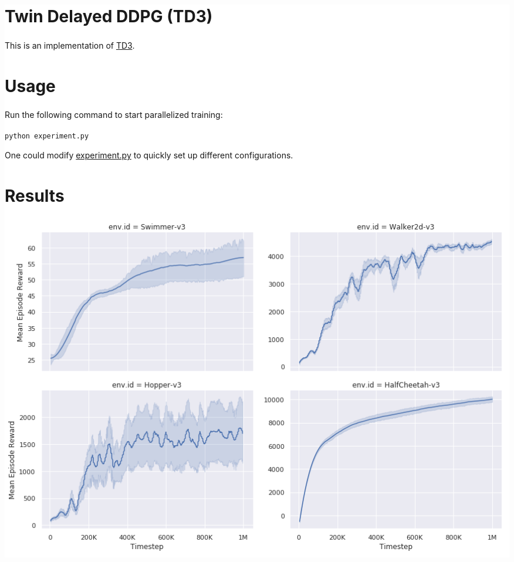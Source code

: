 # Twin Delayed DDPG (TD3)

This is an implementation of [TD3](https://arxiv.org/abs/1802.09477).

# Usage

Run the following command to start parallelized training:

```bash
python experiment.py
```

One could modify [experiment.py](./experiment.py) to quickly set up different configurations. 

# Results
<img src='logs/default/result.png' width='100%'>
